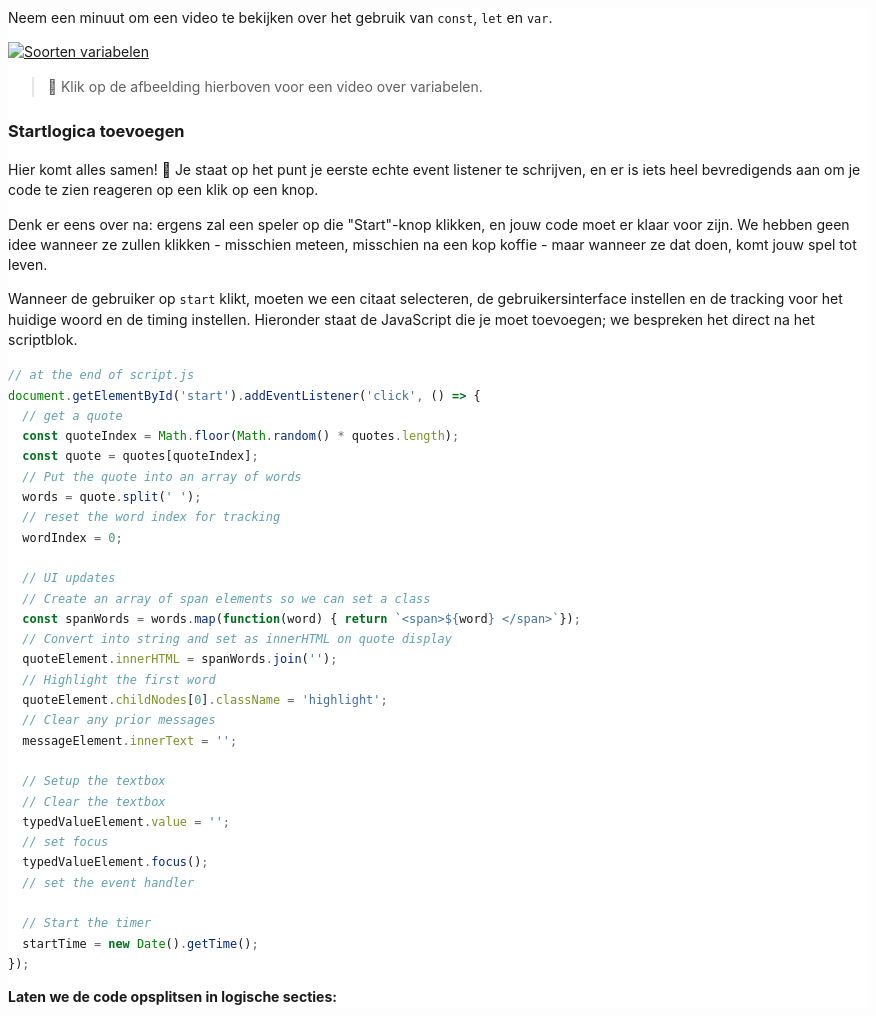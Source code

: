 Neem een minuut om een video te bekijken over het gebruik van `const`, `let` en `var`.

[![Soorten variabelen](https://img.youtube.com/vi/JNIXfGiDWM8/0.jpg)](https://youtube.com/watch?v=JNIXfGiDWM8 "Soorten variabelen")

> 🎥 Klik op de afbeelding hierboven voor een video over variabelen.

### Startlogica toevoegen

Hier komt alles samen! 🚀 Je staat op het punt je eerste echte event listener te schrijven, en er is iets heel bevredigends aan om je code te zien reageren op een klik op een knop.

Denk er eens over na: ergens zal een speler op die "Start"-knop klikken, en jouw code moet er klaar voor zijn. We hebben geen idee wanneer ze zullen klikken - misschien meteen, misschien na een kop koffie - maar wanneer ze dat doen, komt jouw spel tot leven.

Wanneer de gebruiker op `start` klikt, moeten we een citaat selecteren, de gebruikersinterface instellen en de tracking voor het huidige woord en de timing instellen. Hieronder staat de JavaScript die je moet toevoegen; we bespreken het direct na het scriptblok.

```javascript
// at the end of script.js
document.getElementById('start').addEventListener('click', () => {
  // get a quote
  const quoteIndex = Math.floor(Math.random() * quotes.length);
  const quote = quotes[quoteIndex];
  // Put the quote into an array of words
  words = quote.split(' ');
  // reset the word index for tracking
  wordIndex = 0;

  // UI updates
  // Create an array of span elements so we can set a class
  const spanWords = words.map(function(word) { return `<span>${word} </span>`});
  // Convert into string and set as innerHTML on quote display
  quoteElement.innerHTML = spanWords.join('');
  // Highlight the first word
  quoteElement.childNodes[0].className = 'highlight';
  // Clear any prior messages
  messageElement.innerText = '';

  // Setup the textbox
  // Clear the textbox
  typedValueElement.value = '';
  // set focus
  typedValueElement.focus();
  // set the event handler

  // Start the timer
  startTime = new Date().getTime();
});
```

**Laten we de code opsplitsen in logische secties:**
